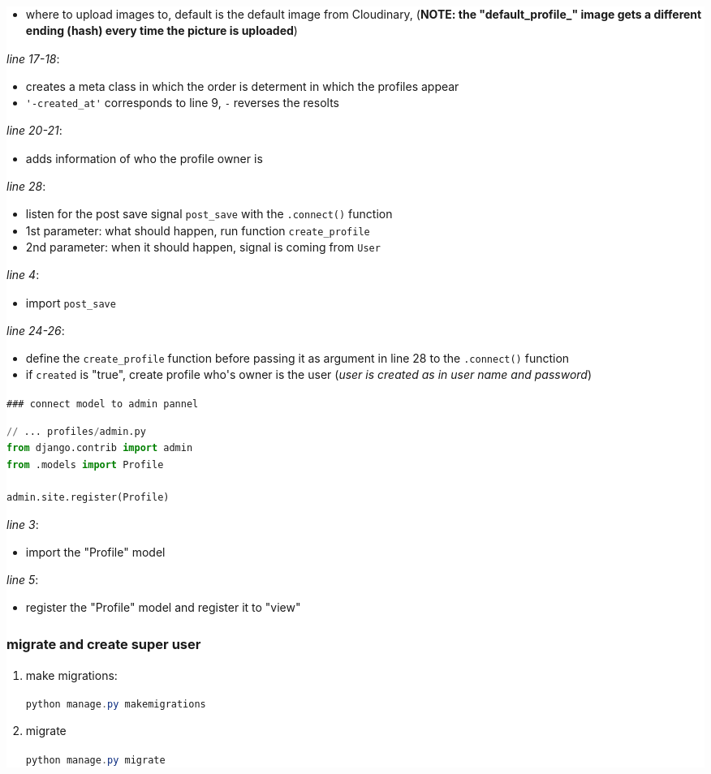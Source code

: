    - where to upload images to, default is the default image from Cloudinary, (**NOTE: the "default_profile_" image gets a different ending (hash) every time the picture is uploaded**)

   *line 17-18*:

   - creates a meta class in which the order is determent in which the profiles appear
   - `'-created_at'` corresponds to line 9,  `-` reverses the resolts

   *line 20-21*:

   - adds information of who the profile owner is

   *line 28*:

   - listen for the post save signal `post_save` with the `.connect()` function
   - 1st parameter: what should happen, run function `create_profile`
   - 2nd parameter: when it should happen, signal is coming from `User`

   *line 4*:

   - import `post_save`

   *line 24-26*:

   - define the `create_profile` function before passing it as argument in line 28 to the `.connect()` function
   - if `created` is "true", create profile who's owner is the user (*user is created as in user name and password*)

	### connect model to admin pannel

```python
// ... profiles/admin.py
from django.contrib import admin
from .models import Profile

admin.site.register(Profile)
```

*line 3*:

- import the "Profile" model

*line 5*:

- register the "Profile" model and register it to "view"

### migrate and create super user

1. make migrations:

   ```powershell
   python manage.py makemigrations
   ```

2. migrate

   ```powershell
   python manage.py migrate
   ```
